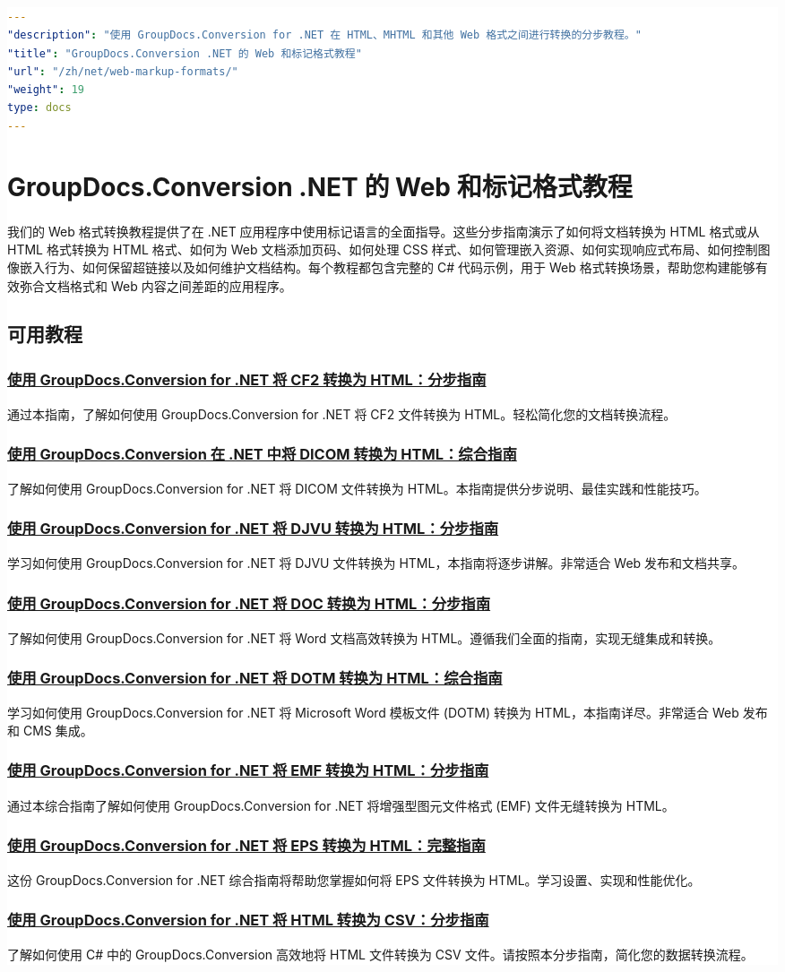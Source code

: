 ```yaml
---
"description": "使用 GroupDocs.Conversion for .NET 在 HTML、MHTML 和其他 Web 格式之间进行转换的分步教程。"
"title": "GroupDocs.Conversion .NET 的 Web 和标记格式教程"
"url": "/zh/net/web-markup-formats/"
"weight": 19
type: docs
---
```

# GroupDocs.Conversion .NET 的 Web 和标记格式教程

我们的 Web 格式转换教程提供了在 .NET 应用程序中使用标记语言的全面指导。这些分步指南演示了如何将文档转换为 HTML 格式或从 HTML 格式转换为 HTML 格式、如何为 Web 文档添加页码、如何处理 CSS 样式、如何管理嵌入资源、如何实现响应式布局、如何控制图像嵌入行为、如何保留超链接以及如何维护文档结构。每个教程都包含完整的 C# 代码示例，用于 Web 格式转换场景，帮助您构建能够有效弥合文档格式和 Web 内容之间差距的应用程序。

## 可用教程

### [使用 GroupDocs.Conversion for .NET 将 CF2 转换为 HTML：分步指南](./cf2-html-conversion-groupdocs-net/)
通过本指南，了解如何使用 GroupDocs.Conversion for .NET 将 CF2 文件转换为 HTML。轻松简化您的文档转换流程。

### [使用 GroupDocs.Conversion 在 .NET 中将 DICOM 转换为 HTML：综合指南](./convert-dicom-to-html-groupdocs-net/)
了解如何使用 GroupDocs.Conversion for .NET 将 DICOM 文件转换为 HTML。本指南提供分步说明、最佳实践和性能技巧。

### [使用 GroupDocs.Conversion for .NET 将 DJVU 转换为 HTML：分步指南](./convert-djvu-html-groupdocs-conversion-net/)
学习如何使用 GroupDocs.Conversion for .NET 将 DJVU 文件转换为 HTML，本指南将逐步讲解。非常适合 Web 发布和文档共享。

### [使用 GroupDocs.Conversion for .NET 将 DOC 转换为 HTML：分步指南](./convert-doc-to-html-groupdocs-net/)
了解如何使用 GroupDocs.Conversion for .NET 将 Word 文档高效转换为 HTML。遵循我们全面的指南，实现无缝集成和转换。

### [使用 GroupDocs.Conversion for .NET 将 DOTM 转换为 HTML：综合指南](./convert-dotm-html-groupdocs-net/)
学习如何使用 GroupDocs.Conversion for .NET 将 Microsoft Word 模板文件 (DOTM) 转换为 HTML，本指南详尽。非常适合 Web 发布和 CMS 集成。

### [使用 GroupDocs.Conversion for .NET 将 EMF 转换为 HTML：分步指南](./convert-emf-html-groupdocs-conversion-net/)
通过本综合指南了解如何使用 GroupDocs.Conversion for .NET 将增强型图元文件格式 (EMF) 文件无缝转换为 HTML。

### [使用 GroupDocs.Conversion for .NET 将 EPS 转换为 HTML：完整指南](./convert-eps-to-html-groupdocs-net/)
这份 GroupDocs.Conversion for .NET 综合指南将帮助您掌握如何将 EPS 文件转换为 HTML。学习设置、实现和性能优化。

### [使用 GroupDocs.Conversion for .NET 将 HTML 转换为 CSV：分步指南](./convert-html-to-csv-groupdocs-conversion-net/)
了解如何使用 C# 中的 GroupDocs.Conversion 高效地将 HTML 文件转换为 CSV 文件。请按照本分步指南，简化您的数据转换流程。
